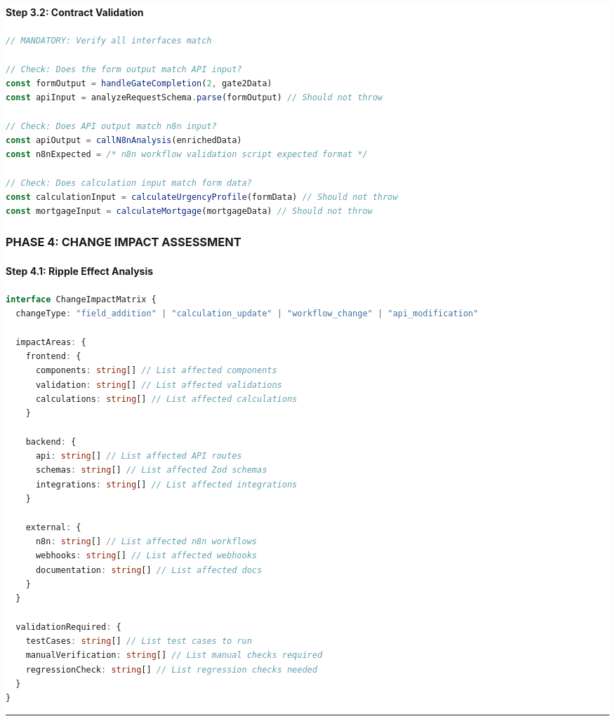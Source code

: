 #### **Step 3.2: Contract Validation**
```typescript
// MANDATORY: Verify all interfaces match

// Check: Does the form output match API input?
const formOutput = handleGateCompletion(2, gate2Data)
const apiInput = analyzeRequestSchema.parse(formOutput) // Should not throw

// Check: Does API output match n8n input?
const apiOutput = callN8nAnalysis(enrichedData)
const n8nExpected = /* n8n workflow validation script expected format */

// Check: Does calculation input match form data?
const calculationInput = calculateUrgencyProfile(formData) // Should not throw
const mortgageInput = calculateMortgage(mortgageData) // Should not throw
```

### **PHASE 4: CHANGE IMPACT ASSESSMENT**

#### **Step 4.1: Ripple Effect Analysis**
```typescript
interface ChangeImpactMatrix {
  changeType: "field_addition" | "calculation_update" | "workflow_change" | "api_modification"
  
  impactAreas: {
    frontend: {
      components: string[] // List affected components
      validation: string[] // List affected validations  
      calculations: string[] // List affected calculations
    }
    
    backend: {
      api: string[] // List affected API routes
      schemas: string[] // List affected Zod schemas
      integrations: string[] // List affected integrations
    }
    
    external: {
      n8n: string[] // List affected n8n workflows
      webhooks: string[] // List affected webhooks
      documentation: string[] // List affected docs
    }
  }
  
  validationRequired: {
    testCases: string[] // List test cases to run
    manualVerification: string[] // List manual checks required
    regressionCheck: string[] // List regression checks needed
  }
}
```

---